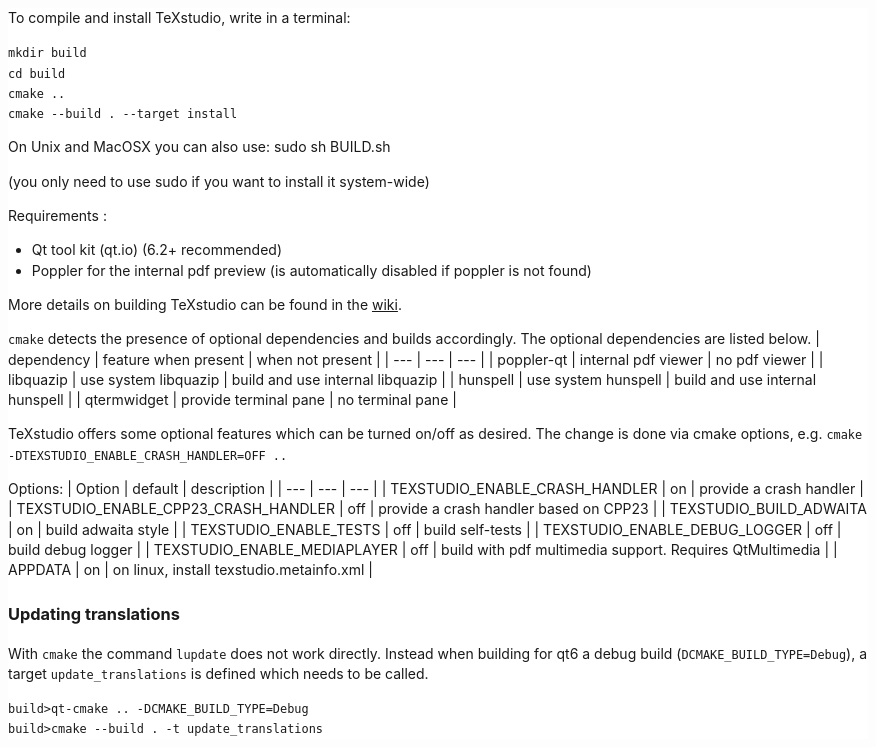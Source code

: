To compile and install TeXstudio, write in a terminal:
```
mkdir build
cd build
cmake ..
cmake --build . --target install
```

On Unix and MacOSX you can also use:
sudo sh BUILD.sh

(you only need to use sudo if you want to install it system-wide)

Requirements : 
- Qt tool kit (qt.io) (6.2+ recommended)
- Poppler for the internal pdf preview 
  (is automatically disabled if poppler is not found)

More details on building TeXstudio can be found in the [wiki](https://github.com/texstudio-org/texstudio/wiki/Compiling).


`cmake` detects the presence of optional dependencies and builds accordingly.
The optional dependencies are listed below.
| dependency | feature when present | when not present |
| --- | --- | --- |
| poppler-qt | internal pdf viewer | no pdf viewer |
| libquazip | use system libquazip | build and use internal libquazip |
| hunspell | use system hunspell | build and use internal hunspell |
| qtermwidget | provide terminal pane | no terminal pane |

TeXstudio offers some optional features which can be turned on/off as desired.
The change is done via cmake options, e.g. `cmake -DTEXSTUDIO_ENABLE_CRASH_HANDLER=OFF ..`

Options:
| Option | default | description |
| --- | --- | --- |
| TEXSTUDIO_ENABLE_CRASH_HANDLER | on | provide a crash handler |
| TEXSTUDIO_ENABLE_CPP23_CRASH_HANDLER | off | provide a crash handler based on CPP23 |
| TEXSTUDIO_BUILD_ADWAITA  | on | build adwaita style |
| TEXSTUDIO_ENABLE_TESTS  | off | build self-tests |
| TEXSTUDIO_ENABLE_DEBUG_LOGGER  | off | build debug logger |
| TEXSTUDIO_ENABLE_MEDIAPLAYER | off | build with pdf multimedia support. Requires QtMultimedia |
| APPDATA | on | on linux, install texstudio.metainfo.xml |

### Updating translations
With `cmake` the command `lupdate` does not work directly.
Instead when building for qt6 a debug build (`DCMAKE_BUILD_TYPE=Debug`), a target `update_translations` is defined which needs to be called.
```
build>qt-cmake .. -DCMAKE_BUILD_TYPE=Debug
build>cmake --build . -t update_translations
```
